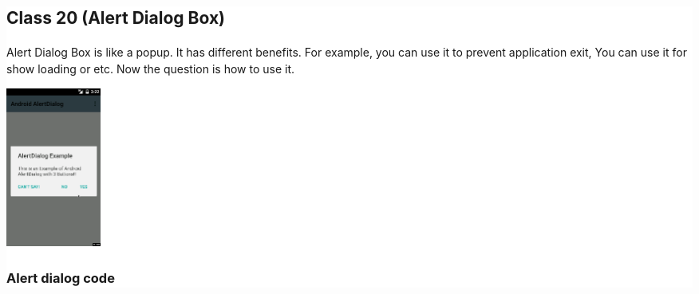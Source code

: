   

## Class 20 (Alert Dialog Box)

Alert Dialog Box is like a popup.  It has different benefits. For example, you can use it to prevent application exit, You can use it for show loading or etc. Now the question is how to use it.

<img src="images\alertDialog.gif" style="zoom:25%;" />



### Alert dialog code
